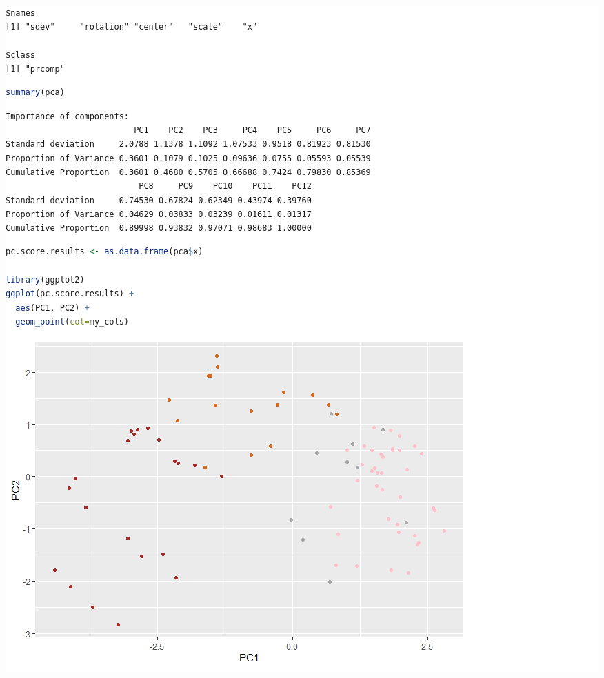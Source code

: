     $names
    [1] "sdev"     "rotation" "center"   "scale"    "x"       

    $class
    [1] "prcomp"

``` r
summary(pca)
```

    Importance of components:
                              PC1    PC2    PC3     PC4    PC5     PC6     PC7
    Standard deviation     2.0788 1.1378 1.1092 1.07533 0.9518 0.81923 0.81530
    Proportion of Variance 0.3601 0.1079 0.1025 0.09636 0.0755 0.05593 0.05539
    Cumulative Proportion  0.3601 0.4680 0.5705 0.66688 0.7424 0.79830 0.85369
                               PC8     PC9    PC10    PC11    PC12
    Standard deviation     0.74530 0.67824 0.62349 0.43974 0.39760
    Proportion of Variance 0.04629 0.03833 0.03239 0.01611 0.01317
    Cumulative Proportion  0.89998 0.93832 0.97071 0.98683 1.00000

``` r
pc.score.results <- as.data.frame(pca$x)

library(ggplot2)
ggplot(pc.score.results) + 
  aes(PC1, PC2) + 
  geom_point(col=my_cols)
```

![](class09.markdown_strict_files/figure-markdown_strict/unnamed-chunk-38-1.png)
